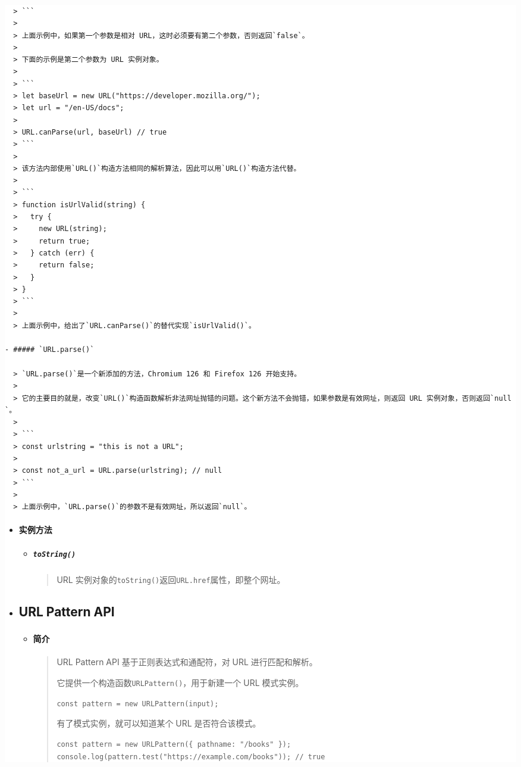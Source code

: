       > ```
      >
      > 上面示例中，如果第一个参数是相对 URL，这时必须要有第二个参数，否则返回`false`。
      >
      > 下面的示例是第二个参数为 URL 实例对象。
      >
      > ```
      > let baseUrl = new URL("https://developer.mozilla.org/");
      > let url = "/en-US/docs";
      > 
      > URL.canParse(url, baseUrl) // true
      > ```
      >
      > 该方法内部使用`URL()`构造方法相同的解析算法，因此可以用`URL()`构造方法代替。
      >
      > ```
      > function isUrlValid(string) {
      >   try {
      >     new URL(string);
      >     return true;
      >   } catch (err) {
      >     return false;
      >   }
      > }
      > ```
      >
      > 上面示例中，给出了`URL.canParse()`的替代实现`isUrlValid()`。

    - ##### `URL.parse()`

      > `URL.parse()`是一个新添加的方法，Chromium 126 和 Firefox 126 开始支持。
      >
      > 它的主要目的就是，改变`URL()`构造函数解析非法网址抛错的问题。这个新方法不会抛错，如果参数是有效网址，则返回 URL 实例对象，否则返回`null`。
      >
      > ```
      > const urlstring = "this is not a URL";
      > 
      > const not_a_url = URL.parse(urlstring); // null
      > ```
      >
      > 上面示例中，`URL.parse()`的参数不是有效网址，所以返回`null`。

  - #### 实例方法

    - ##### `toString()`

      > URL 实例对象的`toString()`返回`URL.href`属性，即整个网址。

- ## URL Pattern API

  - #### 简介

    > URL Pattern API 基于正则表达式和通配符，对 URL 进行匹配和解析。
    >
    > 它提供一个构造函数`URLPattern()`，用于新建一个 URL 模式实例。
    >
    > ```
    > const pattern = new URLPattern(input);
    > ```
    >
    > 有了模式实例，就可以知道某个 URL 是否符合该模式。
    >
    > ```
    > const pattern = new URLPattern({ pathname: "/books" });
    > console.log(pattern.test("https://example.com/books")); // true
    > ```
    >